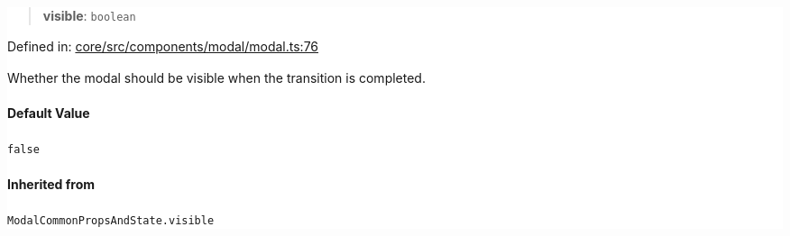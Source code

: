 > **visible**: `boolean`

Defined in: [core/src/components/modal/modal.ts:76](https://github.com/AmadeusITGroup/AgnosUI/blob/fa99e689700463313172588f6028f9e2e06e86ae/core/src/components/modal/modal.ts#L76)

Whether the modal should be visible when the transition is completed.

#### Default Value

`false`

#### Inherited from

`ModalCommonPropsAndState.visible`
